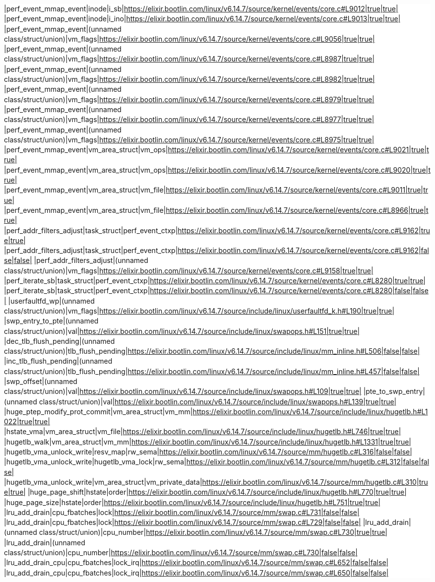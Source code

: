 |perf_event_mmap_event|inode|i_sb|https://elixir.bootlin.com/linux/v6.14.7/source/kernel/events/core.c#L9012|true|true|
|perf_event_mmap_event|inode|i_ino|https://elixir.bootlin.com/linux/v6.14.7/source/kernel/events/core.c#L9013|true|true|
|perf_event_mmap_event|(unnamed class/struct/union)|vm_flags|https://elixir.bootlin.com/linux/v6.14.7/source/kernel/events/core.c#L9056|true|true|
|perf_event_mmap_event|(unnamed class/struct/union)|vm_flags|https://elixir.bootlin.com/linux/v6.14.7/source/kernel/events/core.c#L8987|true|true|
|perf_event_mmap_event|(unnamed class/struct/union)|vm_flags|https://elixir.bootlin.com/linux/v6.14.7/source/kernel/events/core.c#L8982|true|true|
|perf_event_mmap_event|(unnamed class/struct/union)|vm_flags|https://elixir.bootlin.com/linux/v6.14.7/source/kernel/events/core.c#L8979|true|true|
|perf_event_mmap_event|(unnamed class/struct/union)|vm_flags|https://elixir.bootlin.com/linux/v6.14.7/source/kernel/events/core.c#L8977|true|true|
|perf_event_mmap_event|(unnamed class/struct/union)|vm_flags|https://elixir.bootlin.com/linux/v6.14.7/source/kernel/events/core.c#L8975|true|true|
|perf_event_mmap_event|vm_area_struct|vm_ops|https://elixir.bootlin.com/linux/v6.14.7/source/kernel/events/core.c#L9021|true|true|
|perf_event_mmap_event|vm_area_struct|vm_ops|https://elixir.bootlin.com/linux/v6.14.7/source/kernel/events/core.c#L9020|true|true|
|perf_event_mmap_event|vm_area_struct|vm_file|https://elixir.bootlin.com/linux/v6.14.7/source/kernel/events/core.c#L9011|true|true|
|perf_event_mmap_event|vm_area_struct|vm_file|https://elixir.bootlin.com/linux/v6.14.7/source/kernel/events/core.c#L8966|true|true|
|perf_addr_filters_adjust|task_struct|perf_event_ctxp|https://elixir.bootlin.com/linux/v6.14.7/source/kernel/events/core.c#L9162|true|true|
|perf_addr_filters_adjust|task_struct|perf_event_ctxp|https://elixir.bootlin.com/linux/v6.14.7/source/kernel/events/core.c#L9162|false|false|
|perf_addr_filters_adjust|(unnamed class/struct/union)|vm_flags|https://elixir.bootlin.com/linux/v6.14.7/source/kernel/events/core.c#L9158|true|true|
|perf_iterate_sb|task_struct|perf_event_ctxp|https://elixir.bootlin.com/linux/v6.14.7/source/kernel/events/core.c#L8280|true|true|
|perf_iterate_sb|task_struct|perf_event_ctxp|https://elixir.bootlin.com/linux/v6.14.7/source/kernel/events/core.c#L8280|false|false|
|userfaultfd_wp|(unnamed class/struct/union)|vm_flags|https://elixir.bootlin.com/linux/v6.14.7/source/include/linux/userfaultfd_k.h#L190|true|true|
|swp_entry_to_pte|(unnamed class/struct/union)|val|https://elixir.bootlin.com/linux/v6.14.7/source/include/linux/swapops.h#L151|true|true|
|dec_tlb_flush_pending|(unnamed class/struct/union)|tlb_flush_pending|https://elixir.bootlin.com/linux/v6.14.7/source/include/linux/mm_inline.h#L506|false|false|
|inc_tlb_flush_pending|(unnamed class/struct/union)|tlb_flush_pending|https://elixir.bootlin.com/linux/v6.14.7/source/include/linux/mm_inline.h#L457|false|false|
|swp_offset|(unnamed class/struct/union)|val|https://elixir.bootlin.com/linux/v6.14.7/source/include/linux/swapops.h#L109|true|true|
|pte_to_swp_entry|(unnamed class/struct/union)|val|https://elixir.bootlin.com/linux/v6.14.7/source/include/linux/swapops.h#L139|true|true|
|huge_ptep_modify_prot_commit|vm_area_struct|vm_mm|https://elixir.bootlin.com/linux/v6.14.7/source/include/linux/hugetlb.h#L1022|true|true|
|hstate_vma|vm_area_struct|vm_file|https://elixir.bootlin.com/linux/v6.14.7/source/include/linux/hugetlb.h#L746|true|true|
|hugetlb_walk|vm_area_struct|vm_mm|https://elixir.bootlin.com/linux/v6.14.7/source/include/linux/hugetlb.h#L1331|true|true|
|hugetlb_vma_unlock_write|resv_map|rw_sema|https://elixir.bootlin.com/linux/v6.14.7/source/mm/hugetlb.c#L316|false|false|
|hugetlb_vma_unlock_write|hugetlb_vma_lock|rw_sema|https://elixir.bootlin.com/linux/v6.14.7/source/mm/hugetlb.c#L312|false|false|
|hugetlb_vma_unlock_write|vm_area_struct|vm_private_data|https://elixir.bootlin.com/linux/v6.14.7/source/mm/hugetlb.c#L310|true|true|
|huge_page_shift|hstate|order|https://elixir.bootlin.com/linux/v6.14.7/source/include/linux/hugetlb.h#L770|true|true|
|huge_page_size|hstate|order|https://elixir.bootlin.com/linux/v6.14.7/source/include/linux/hugetlb.h#L751|true|true|
|lru_add_drain|cpu_fbatches|lock|https://elixir.bootlin.com/linux/v6.14.7/source/mm/swap.c#L731|false|false|
|lru_add_drain|cpu_fbatches|lock|https://elixir.bootlin.com/linux/v6.14.7/source/mm/swap.c#L729|false|false|
|lru_add_drain|(unnamed class/struct/union)|cpu_number|https://elixir.bootlin.com/linux/v6.14.7/source/mm/swap.c#L730|true|true|
|lru_add_drain|(unnamed class/struct/union)|cpu_number|https://elixir.bootlin.com/linux/v6.14.7/source/mm/swap.c#L730|false|false|
|lru_add_drain_cpu|cpu_fbatches|lock_irq|https://elixir.bootlin.com/linux/v6.14.7/source/mm/swap.c#L652|false|false|
|lru_add_drain_cpu|cpu_fbatches|lock_irq|https://elixir.bootlin.com/linux/v6.14.7/source/mm/swap.c#L650|false|false|